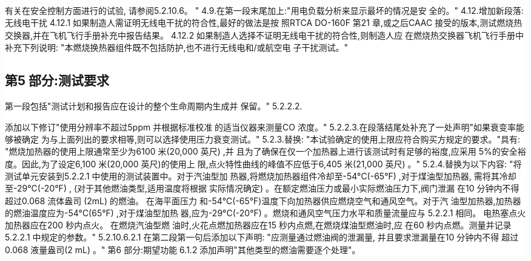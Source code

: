 有关在安全控制方面进行的试验,
请参阅5.2.10.6。
" 
4.9.在第一段末尾加上:"用电负载分析来显示最坏的情况是安
全的。" 
4.12.增加新段落: 
无线电干扰 4.12.1 如果制造人需证明无线电干扰的符合性,最好的做法是按
照RTCA DO-160F 第21 章,或之后CAAC 接受的版本,测试燃烧热
交换器,并在飞机飞行手册补充中报告结果。 
4.12.2 如果制造人选择不证明无线电干扰的符合性,则制造人应
在燃烧热交换器飞机飞行手册中补充下列说明: 
"本燃烧换热器组件既不包括防护,也不进行无线电和/或航空电
子干扰测试。" 

## 第5 部分:测试要求

第一段包括"测试计划和报告应在设计的整个生命周期内生成并
保留。" 
5.2.2.2.

添加以下修订"使用分辨率不超过5ppm 并根据标准校准
的适当仪器来测量CO 浓度。" 
5.2.2.3.在段落结尾处补充了一处声明"如果衰变率能够被确定
为与上面列出的要求相等,则可以选择使用压力衰变测试。" 
5.2.3.替换: "本试验确定的使用上限应符合购买方规定的要求。"具有: 
"燃烧加热器的使用上限通常至少为6100 米(20,000 英尺)
,并
且为了确保在仅一个加热器上进行该测试时有足够的裕度,应采用
5%的安全裕度。因此,为了设定6,100 米(20,000 英尺)的使用上
限,点火特性曲线的峰值不应低于6,405 米(21,000 英尺)
。" 
5.2.4.替换为以下内容: 
"将测试单元安装到5.2.2.1 中使用的测试装置中。对于汽油型加
热器,将燃烧加热器组件冷却至-54°C(-65°F)
,对于煤油型加热器,
需将其冷却至-29°C(-20°F)
,
(对于其他燃油类型,适用温度将根据
实际情况确定)
。在额定燃油压力或最小实际燃油压力下,阀门泄漏
在10 分钟内不得超过0.068 流体盎司
(2mL)
的燃油。
在海平面压力
和-54℃(-65°F)温度下向加热器供应燃烧空气和通风空气。对于汽
油型加热器,加热器的燃油温度应为-54°C(65°F)
,对于煤油型加热
器,应为-29°C(-20°F)
。燃烧和通风空气压力水平和质量流量应与
5.2.2.1 相同。
电热塞点火加热器应在200 秒内点火。
在燃烧汽油型燃
油时,火花点燃加热器应在15 秒内点燃,在燃烧煤油型燃油时,应 在60 秒内点燃。测量并记录5.2.2.1 中规定的参数。" 
5.2.10.6.2.1 在第二段第一句后添加以下声明: "应测量通过燃油阀的泄漏量,
并且要求泄漏量在10 分钟内不得
超过0.068 液量盎司(2 mL)
。" 
第6 部分:期望功能 
6.1.2 添加声明"其他类型的燃油需要逐个处理"。 
